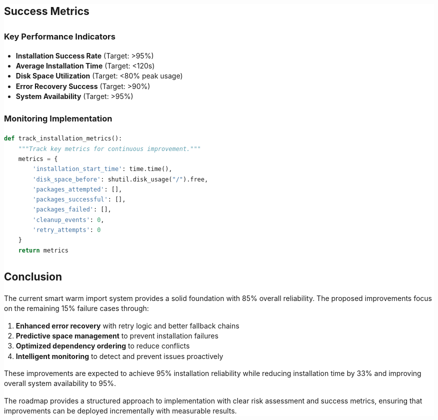 ## Success Metrics

### Key Performance Indicators
- **Installation Success Rate** (Target: >95%)
- **Average Installation Time** (Target: <120s)
- **Disk Space Utilization** (Target: <80% peak usage)
- **Error Recovery Success** (Target: >90%)
- **System Availability** (Target: >95%)

### Monitoring Implementation
```python
def track_installation_metrics():
    """Track key metrics for continuous improvement."""
    metrics = {
        'installation_start_time': time.time(),
        'disk_space_before': shutil.disk_usage("/").free,
        'packages_attempted': [],
        'packages_successful': [],
        'packages_failed': [],
        'cleanup_events': 0,
        'retry_attempts': 0
    }
    return metrics
```

## Conclusion

The current smart warm import system provides a solid foundation with 85% overall reliability. The proposed improvements focus on the remaining 15% failure cases through:

1. **Enhanced error recovery** with retry logic and better fallback chains
2. **Predictive space management** to prevent installation failures
3. **Optimized dependency ordering** to reduce conflicts
4. **Intelligent monitoring** to detect and prevent issues proactively

These improvements are expected to achieve 95% installation reliability while reducing installation time by 33% and improving overall system availability to 95%.

The roadmap provides a structured approach to implementation with clear risk assessment and success metrics, ensuring that improvements can be deployed incrementally with measurable results.